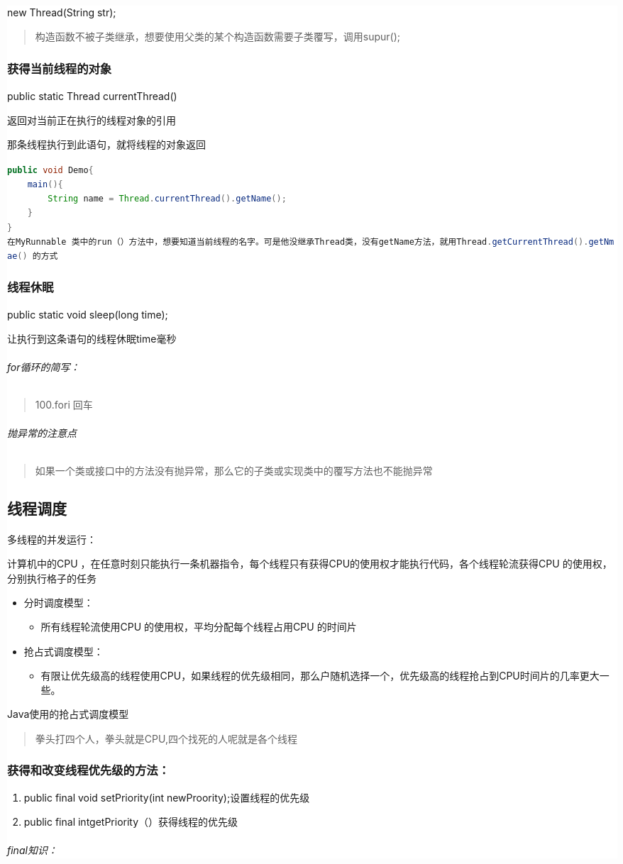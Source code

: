    new Thread(String str);

> 构造函数不被子类继承，想要使用父类的某个构造函数需要子类覆写，调用supur();

### 获得当前线程的对象

public static Thread currentThread()

返回对当前正在执行的线程对象的引用

 那条线程执行到此语句，就将线程的对象返回

```java
public void Demo{
    main(){
        String name = Thread.currentThread().getName();
    }
}
在MyRunnable 类中的run（）方法中，想要知道当前线程的名字。可是他没继承Thread类，没有getName方法，就用Thread.getCurrentThread().getNmae() 的方式
```

### 线程休眠

public static void sleep(long time);

让执行到这条语句的线程休眠time毫秒

###### for循环的简写：

> 100.fori   回车

###### 抛异常的注意点

> 如果一个类或接口中的方法没有抛异常，那么它的子类或实现类中的覆写方法也不能抛异常

##  线程调度

多线程的并发运行：

  计算机中的CPU ，在任意时刻只能执行一条机器指令，每个线程只有获得CPU的使用权才能执行代码，各个线程轮流获得CPU 的使用权，分别执行格子的任务

- 分时调度模型：
  - 所有线程轮流使用CPU 的使用权，平均分配每个线程占用CPU 的时间片

- 抢占式调度模型：
  - 有限让优先级高的线程使用CPU，如果线程的优先级相同，那么户随机选择一个，优先级高的线程抢占到CPU时间片的几率更大一些。

Java使用的抢占式调度模型

> 拳头打四个人，拳头就是CPU,四个找死的人呢就是各个线程

### 获得和改变线程优先级的方法：

1. public final void setPriority(int newProority);设置线程的优先级

2. public final intgetPriority（）获得线程的优先级

###### final知识：
